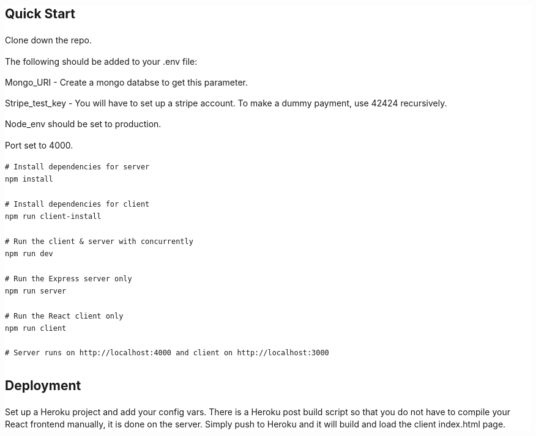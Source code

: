 ## Quick Start

Clone down the repo. 

The following should be added to your .env file:

Mongo_URI - Create a mongo databse to get this parameter.

Stripe_test_key - You will have to set up a stripe account. To make a dummy payment, use 42424 recursively.

Node_env should be set to production.

Port set to 4000.

```
# Install dependencies for server
npm install

# Install dependencies for client
npm run client-install

# Run the client & server with concurrently
npm run dev

# Run the Express server only
npm run server

# Run the React client only
npm run client

# Server runs on http://localhost:4000 and client on http://localhost:3000
```

## Deployment
Set up a Heroku project and add your config vars.
There is a Heroku post build script so that you do not have to compile your React frontend manually, it is done on the server. Simply push to Heroku and it will build and load the client index.html page.





